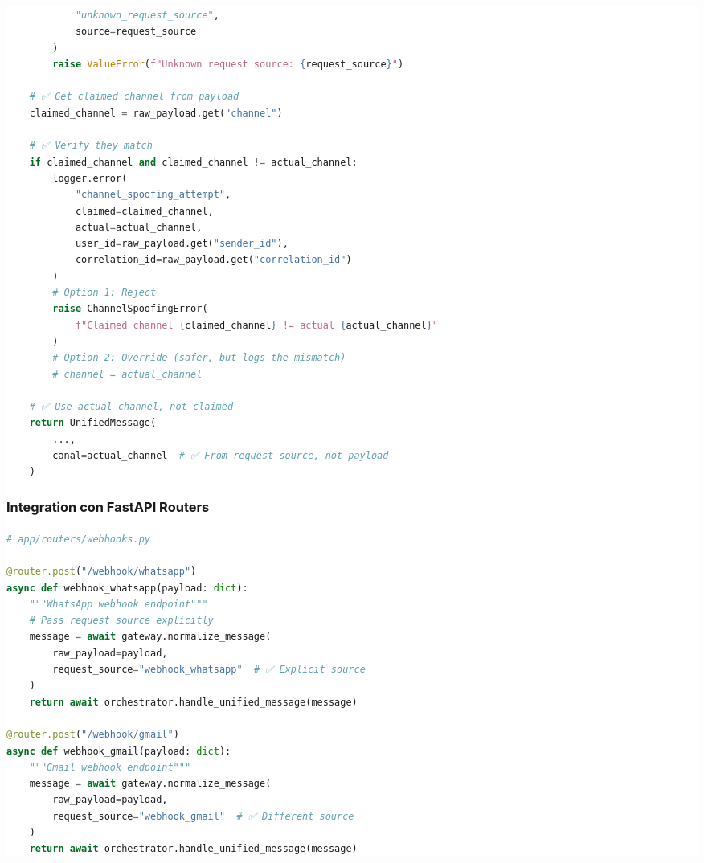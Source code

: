 ```python
            "unknown_request_source",
            source=request_source
        )
        raise ValueError(f"Unknown request source: {request_source}")
    
    # ✅ Get claimed channel from payload
    claimed_channel = raw_payload.get("channel")
    
    # ✅ Verify they match
    if claimed_channel and claimed_channel != actual_channel:
        logger.error(
            "channel_spoofing_attempt",
            claimed=claimed_channel,
            actual=actual_channel,
            user_id=raw_payload.get("sender_id"),
            correlation_id=raw_payload.get("correlation_id")
        )
        # Option 1: Reject
        raise ChannelSpoofingError(
            f"Claimed channel {claimed_channel} != actual {actual_channel}"
        )
        # Option 2: Override (safer, but logs the mismatch)
        # channel = actual_channel
    
    # ✅ Use actual channel, not claimed
    return UnifiedMessage(
        ...,
        canal=actual_channel  # ✅ From request source, not payload
    )
```

### Integration con FastAPI Routers

```python
# app/routers/webhooks.py

@router.post("/webhook/whatsapp")
async def webhook_whatsapp(payload: dict):
    """WhatsApp webhook endpoint"""
    # Pass request source explicitly
    message = await gateway.normalize_message(
        raw_payload=payload,
        request_source="webhook_whatsapp"  # ✅ Explicit source
    )
    return await orchestrator.handle_unified_message(message)

@router.post("/webhook/gmail")
async def webhook_gmail(payload: dict):
    """Gmail webhook endpoint"""
    message = await gateway.normalize_message(
        raw_payload=payload,
        request_source="webhook_gmail"  # ✅ Different source
    )
    return await orchestrator.handle_unified_message(message)
```
